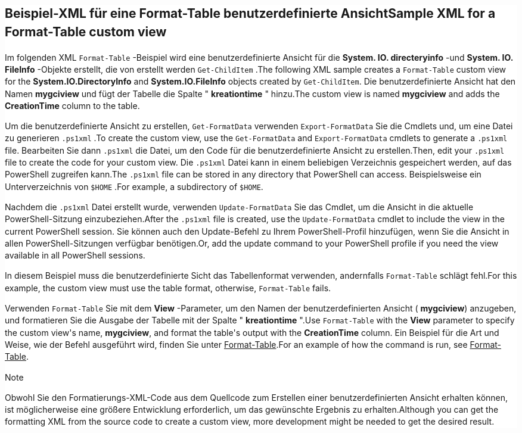 ## <a name="sample-xml-for-a-format-table-custom-view"></a><span data-ttu-id="3a593-203">Beispiel-XML für eine Format-Table benutzerdefinierte Ansicht</span><span class="sxs-lookup"><span data-stu-id="3a593-203">Sample XML for a Format-Table custom view</span></span>

<span data-ttu-id="3a593-204">Im folgenden XML `Format-Table` -Beispiel wird eine benutzerdefinierte Ansicht für die **System. IO. directeryinfo** -und **System. IO. FileInfo** -Objekte erstellt, die von erstellt werden `Get-ChildItem` .</span><span class="sxs-lookup"><span data-stu-id="3a593-204">The following XML sample creates a `Format-Table` custom view for the **System.IO.DirectoryInfo** and **System.IO.FileInfo** objects created by `Get-ChildItem`.</span></span> <span data-ttu-id="3a593-205">Die benutzerdefinierte Ansicht hat den Namen **mygciview** und fügt der Tabelle die Spalte " **kreationtime** " hinzu.</span><span class="sxs-lookup"><span data-stu-id="3a593-205">The custom view is named **mygciview** and adds the **CreationTime** column to the table.</span></span>

<span data-ttu-id="3a593-206">Um die benutzerdefinierte Ansicht zu erstellen, `Get-FormatData` verwenden `Export-FormatData` Sie die Cmdlets und, um eine Datei zu generieren `.ps1xml` .</span><span class="sxs-lookup"><span data-stu-id="3a593-206">To create the custom view, use the `Get-FormatData` and `Export-FormatData` cmdlets to generate a `.ps1xml` file.</span></span> <span data-ttu-id="3a593-207">Bearbeiten Sie dann `.ps1xml` die Datei, um den Code für die benutzerdefinierte Ansicht zu erstellen.</span><span class="sxs-lookup"><span data-stu-id="3a593-207">Then, edit your `.ps1xml` file to create the code for your custom view.</span></span> <span data-ttu-id="3a593-208">Die `.ps1xml` Datei kann in einem beliebigen Verzeichnis gespeichert werden, auf das PowerShell zugreifen kann.</span><span class="sxs-lookup"><span data-stu-id="3a593-208">The `.ps1xml` file can be stored in any directory that PowerShell can access.</span></span> <span data-ttu-id="3a593-209">Beispielsweise ein Unterverzeichnis von `$HOME` .</span><span class="sxs-lookup"><span data-stu-id="3a593-209">For example, a subdirectory of `$HOME`.</span></span>

<span data-ttu-id="3a593-210">Nachdem die `.ps1xml` Datei erstellt wurde, verwenden `Update-FormatData` Sie das Cmdlet, um die Ansicht in die aktuelle PowerShell-Sitzung einzubeziehen.</span><span class="sxs-lookup"><span data-stu-id="3a593-210">After the `.ps1xml` file is created, use the `Update-FormatData` cmdlet to include the view in the current PowerShell session.</span></span> <span data-ttu-id="3a593-211">Sie können auch den Update-Befehl zu Ihrem PowerShell-Profil hinzufügen, wenn Sie die Ansicht in allen PowerShell-Sitzungen verfügbar benötigen.</span><span class="sxs-lookup"><span data-stu-id="3a593-211">Or, add the update command to your PowerShell profile if you need the view available in all PowerShell sessions.</span></span>

<span data-ttu-id="3a593-212">In diesem Beispiel muss die benutzerdefinierte Sicht das Tabellenformat verwenden, andernfalls `Format-Table` schlägt fehl.</span><span class="sxs-lookup"><span data-stu-id="3a593-212">For this example, the custom view must use the table format, otherwise, `Format-Table` fails.</span></span>

<span data-ttu-id="3a593-213">Verwenden `Format-Table` Sie mit dem **View** -Parameter, um den Namen der benutzerdefinierten Ansicht ( **mygciview**) anzugeben, und formatieren Sie die Ausgabe der Tabelle mit der Spalte " **kreationtime** ".</span><span class="sxs-lookup"><span data-stu-id="3a593-213">Use `Format-Table` with the **View** parameter to specify the custom view's name, **mygciview**, and format the table's output with the **CreationTime** column.</span></span> <span data-ttu-id="3a593-214">Ein Beispiel für die Art und Weise, wie der Befehl ausgeführt wird, finden Sie unter [Format-Table](xref:Microsoft.PowerShell.Utility.Format-Table).</span><span class="sxs-lookup"><span data-stu-id="3a593-214">For an example of how the command is run, see [Format-Table](xref:Microsoft.PowerShell.Utility.Format-Table).</span></span>

> [!NOTE]
> <span data-ttu-id="3a593-215">Obwohl Sie den Formatierungs-XML-Code aus dem Quellcode zum Erstellen einer benutzerdefinierten Ansicht erhalten können, ist möglicherweise eine größere Entwicklung erforderlich, um das gewünschte Ergebnis zu erhalten.</span><span class="sxs-lookup"><span data-stu-id="3a593-215">Although you can get the formatting XML from the source code to create a custom view, more development might be needed to get the desired result.</span></span>
